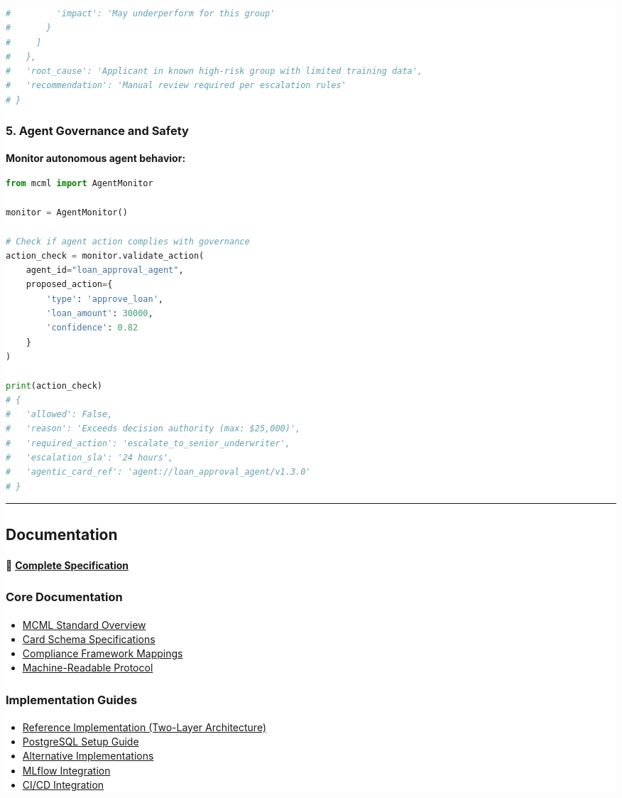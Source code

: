 ```python
#         'impact': 'May underperform for this group'
#       }
#     ]
#   },
#   'root_cause': 'Applicant in known high-risk group with limited training data',
#   'recommendation': 'Manual review required per escalation rules'
# }
```

### 5. Agent Governance and Safety

**Monitor autonomous agent behavior:**

```python
from mcml import AgentMonitor

monitor = AgentMonitor()

# Check if agent action complies with governance
action_check = monitor.validate_action(
    agent_id="loan_approval_agent",
    proposed_action={
        'type': 'approve_loan',
        'loan_amount': 30000,
        'confidence': 0.82
    }
)

print(action_check)
# {
#   'allowed': False,
#   'reason': 'Exceeds decision authority (max: $25,000)',
#   'required_action': 'escalate_to_senior_underwriter',
#   'escalation_sla': '24 hours',
#   'agentic_card_ref': 'agent://loan_approval_agent/v1.3.0'
# }
```

---

## Documentation

📖 **[Complete Specification](https://mcml-standard.org/spec/v1.0)**

### Core Documentation
- [MCML Standard Overview](https://mcml-standard.org/)
- [Card Schema Specifications](https://mcml-standard.org/schemas/)
- [Compliance Framework Mappings](https://mcml-standard.org/compliance/)
- [Machine-Readable Protocol](https://mcml-standard.org/protocol/)

### Implementation Guides
- [Reference Implementation (Two-Layer Architecture)](https://mcml-standard.org/reference-implementation/)
- [PostgreSQL Setup Guide](https://mcml-standard.org/guides/postgresql/)
- [Alternative Implementations](https://mcml-standard.org/guides/alternatives/)
- [MLflow Integration](https://mcml-standard.org/integrations/mlflow/)
- [CI/CD Integration](https://mcml-standard.org/integrations/cicd/)
